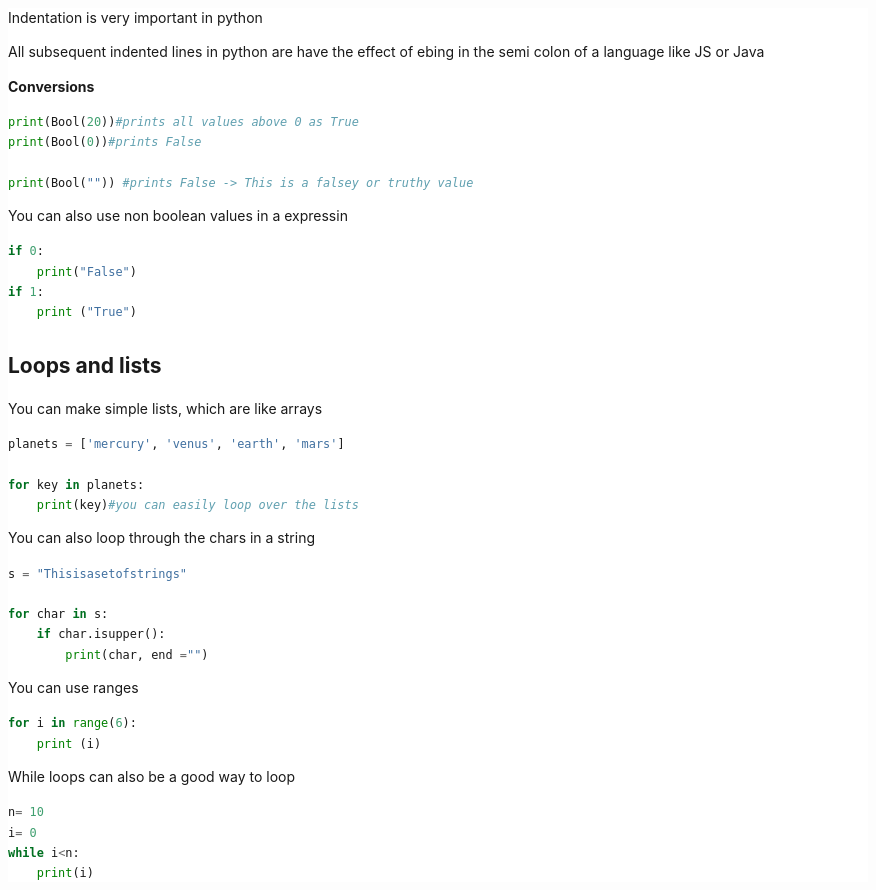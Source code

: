 Indentation is very important in python

All subsequent indented lines in python are have the effect of ebing in the semi colon of a language like JS or Java

**Conversions**

```python
print(Bool(20))#prints all values above 0 as True
print(Bool(0))#prints False

print(Bool("")) #prints False -> This is a falsey or truthy value
```

You can also use non boolean values in a expressin

```python
if 0: 
	print("False")
if 1: 
	print ("True")

```
## Loops and lists

You can make simple lists, which are like arrays

```python
planets = ['mercury', 'venus', 'earth', 'mars']

for key in planets: 
	print(key)#you can easily loop over the lists

```

You can also loop through the chars in a string

```python
s = "Thisisasetofstrings"

for char in s:
	if char.isupper():
		print(char, end ="")
```

You can use ranges

```python
for i in range(6): 
	print (i)
```

While loops can also be a good way to loop

```python
n= 10
i= 0
while i<n: 
	print(i)

```
